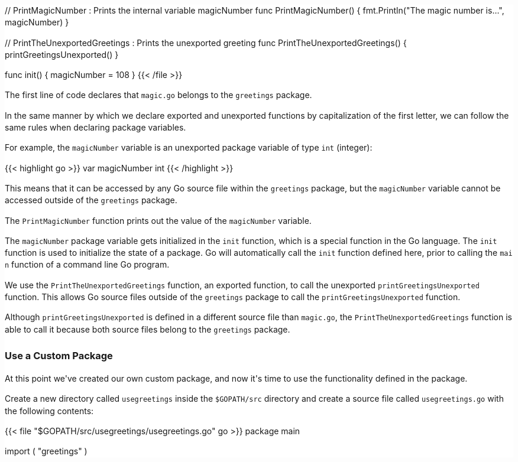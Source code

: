 // PrintMagicNumber : Prints the internal variable magicNumber
func PrintMagicNumber() {
        fmt.Println("The magic number is...", magicNumber)
}

// PrintTheUnexportedGreetings : Prints the unexported greeting
func PrintTheUnexportedGreetings() {
        printGreetingsUnexported()
}

func init() {
        magicNumber = 108
}
{{< /file >}}

The first line of code declares that `magic.go` belongs to the `greetings` package.

In the same manner by which we declare exported and unexported functions by capitalization of the first letter, we can follow the same rules when declaring package variables.

For example, the `magicNumber` variable is an unexported package variable of type `int` (integer):

{{< highlight go >}}
var magicNumber int
{{< /highlight >}}

This means that it can be accessed by any Go source file within the `greetings` package, but the `magicNumber` variable cannot be accessed outside of the `greetings` package.

The `PrintMagicNumber` function prints out the value of the `magicNumber` variable.

The `magicNumber` package variable gets initialized in the `init` function, which is a special function in the Go language. The `init` function is used to initialize the state of a package. Go will automatically call the `init` function defined here, prior to calling the `main` function of a command line Go program.

We use the `PrintTheUnexportedGreetings` function, an exported function, to call the unexported `printGreetingsUnexported` function. This allows Go source files outside of the `greetings` package to call the `printGreetingsUnexported` function.

Although `printGreetingsUnexported` is defined in a different source file than `magic.go`, the `PrintTheUnexportedGreetings` function is able to call it because both source files belong to the `greetings` package.

### Use a Custom Package

At this point we've created our own custom package, and now it's time to use the functionality defined in the package.

Create a new directory called `usegreetings` inside the `$GOPATH/src` directory and create a source file called `usegreetings.go` with the following contents:

{{< file "$GOPATH/src/usegreetings/usegreetings.go" go >}}
package main

import (
        "greetings"
)
